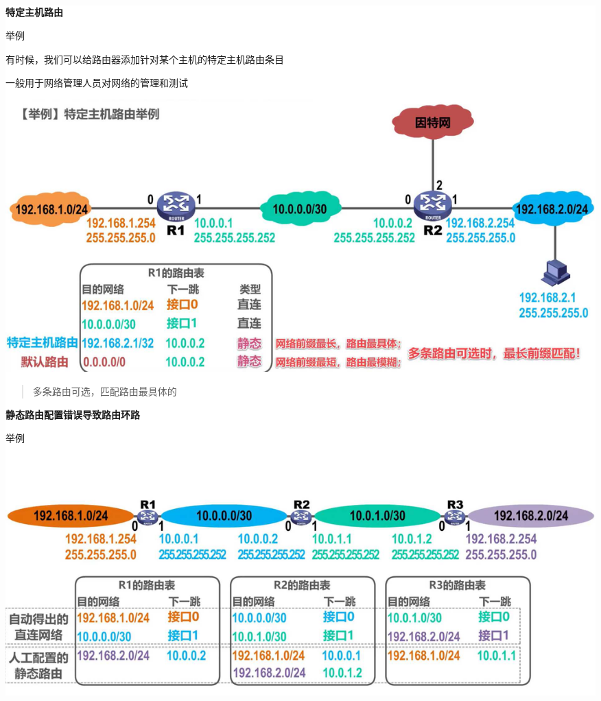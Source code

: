 

**特定主机路由**

举例

有时候，我们可以给路由器添加针对某个主机的特定主机路由条目

一般用于网络管理人员对网络的管理和测试

![image-20201018161440257](计算机网络第4章网络层.assets/image-20201018161440257.jpg)

> 多条路由可选，匹配路由最具体的



**静态路由配置错误导致路由环路**

举例

![image-20201018161542579](计算机网络第4章网络层.assets/image-20201018161542579.jpg)
